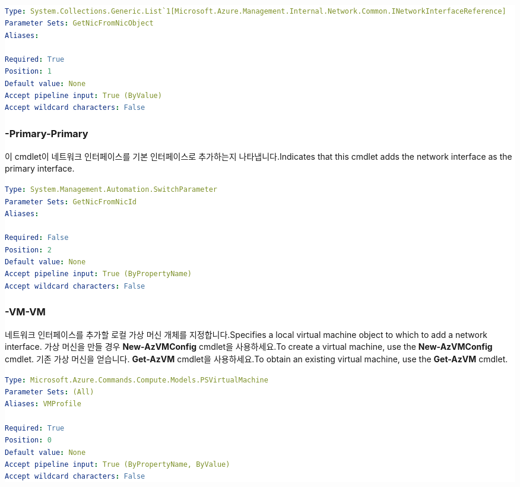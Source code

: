 ```yaml
Type: System.Collections.Generic.List`1[Microsoft.Azure.Management.Internal.Network.Common.INetworkInterfaceReference]
Parameter Sets: GetNicFromNicObject
Aliases:

Required: True
Position: 1
Default value: None
Accept pipeline input: True (ByValue)
Accept wildcard characters: False
```

### <span data-ttu-id="39b14-128">-Primary</span><span class="sxs-lookup"><span data-stu-id="39b14-128">-Primary</span></span>
<span data-ttu-id="39b14-129">이 cmdlet이 네트워크 인터페이스를 기본 인터페이스로 추가하는지 나타냅니다.</span><span class="sxs-lookup"><span data-stu-id="39b14-129">Indicates that this cmdlet adds the network interface as the primary interface.</span></span>

```yaml
Type: System.Management.Automation.SwitchParameter
Parameter Sets: GetNicFromNicId
Aliases:

Required: False
Position: 2
Default value: None
Accept pipeline input: True (ByPropertyName)
Accept wildcard characters: False
```

### <span data-ttu-id="39b14-130">-VM</span><span class="sxs-lookup"><span data-stu-id="39b14-130">-VM</span></span>
<span data-ttu-id="39b14-131">네트워크 인터페이스를 추가할 로컬 가상 머신 개체를 지정합니다.</span><span class="sxs-lookup"><span data-stu-id="39b14-131">Specifies a local virtual machine object to which to add a network interface.</span></span>
<span data-ttu-id="39b14-132">가상 머신을 만들 경우 **New-AzVMConfig** cmdlet을 사용하세요.</span><span class="sxs-lookup"><span data-stu-id="39b14-132">To create a virtual machine, use the **New-AzVMConfig** cmdlet.</span></span>
<span data-ttu-id="39b14-133">기존 가상 머신을 얻습니다. **Get-AzVM** cmdlet을 사용하세요.</span><span class="sxs-lookup"><span data-stu-id="39b14-133">To obtain an existing virtual machine, use the **Get-AzVM** cmdlet.</span></span>

```yaml
Type: Microsoft.Azure.Commands.Compute.Models.PSVirtualMachine
Parameter Sets: (All)
Aliases: VMProfile

Required: True
Position: 0
Default value: None
Accept pipeline input: True (ByPropertyName, ByValue)
Accept wildcard characters: False
```
